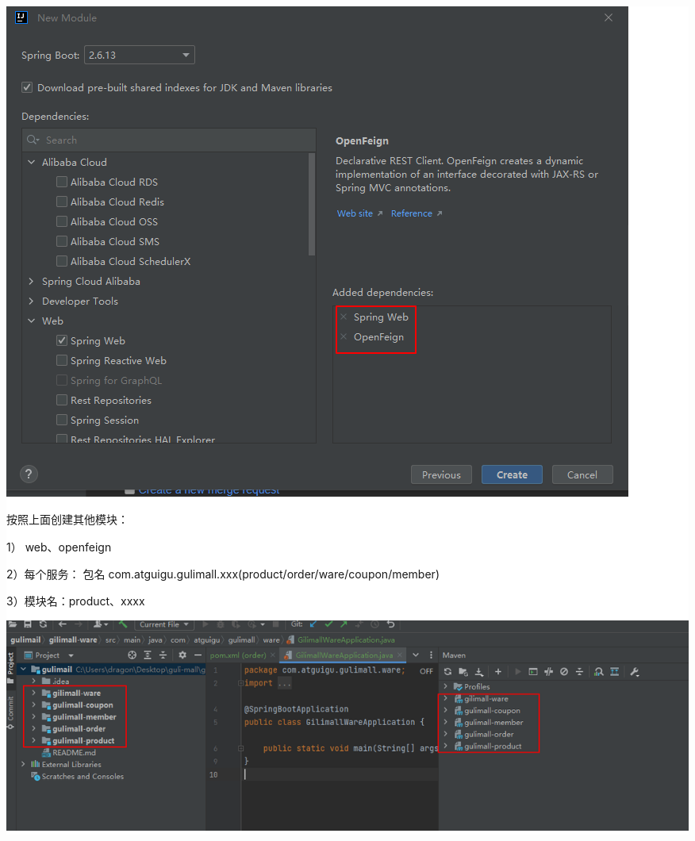 ![image-20240316122247695](../assets/image-20240316122247695.png)

按照上面创建其他模块：

1） web、openfeign

2）每个服务： 包名 com.atguigu.gulimall.xxx(product/order/ware/coupon/member)

3）模块名：product、xxxx

![image-20240316124350834](../assets/image-20240316124350834.png)
